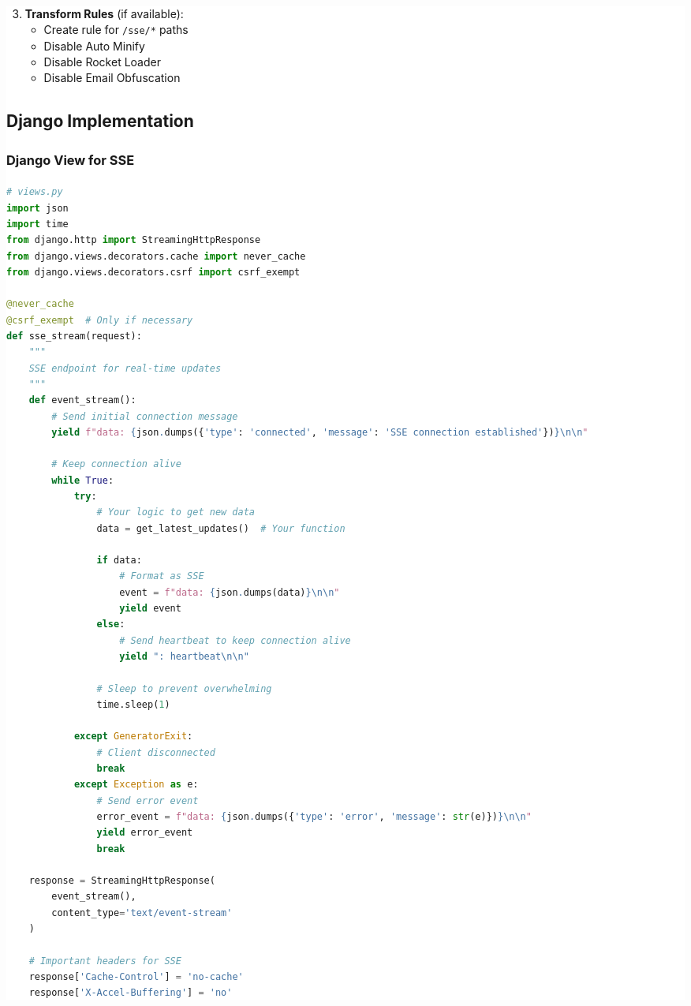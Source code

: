3. **Transform Rules** (if available):
   - Create rule for `/sse/*` paths
   - Disable Auto Minify
   - Disable Rocket Loader
   - Disable Email Obfuscation

## Django Implementation

### Django View for SSE

```python
# views.py
import json
import time
from django.http import StreamingHttpResponse
from django.views.decorators.cache import never_cache
from django.views.decorators.csrf import csrf_exempt

@never_cache
@csrf_exempt  # Only if necessary
def sse_stream(request):
    """
    SSE endpoint for real-time updates
    """
    def event_stream():
        # Send initial connection message
        yield f"data: {json.dumps({'type': 'connected', 'message': 'SSE connection established'})}\n\n"
        
        # Keep connection alive
        while True:
            try:
                # Your logic to get new data
                data = get_latest_updates()  # Your function
                
                if data:
                    # Format as SSE
                    event = f"data: {json.dumps(data)}\n\n"
                    yield event
                else:
                    # Send heartbeat to keep connection alive
                    yield ": heartbeat\n\n"
                
                # Sleep to prevent overwhelming
                time.sleep(1)
                
            except GeneratorExit:
                # Client disconnected
                break
            except Exception as e:
                # Send error event
                error_event = f"data: {json.dumps({'type': 'error', 'message': str(e)})}\n\n"
                yield error_event
                break
    
    response = StreamingHttpResponse(
        event_stream(),
        content_type='text/event-stream'
    )
    
    # Important headers for SSE
    response['Cache-Control'] = 'no-cache'
    response['X-Accel-Buffering'] = 'no'
```